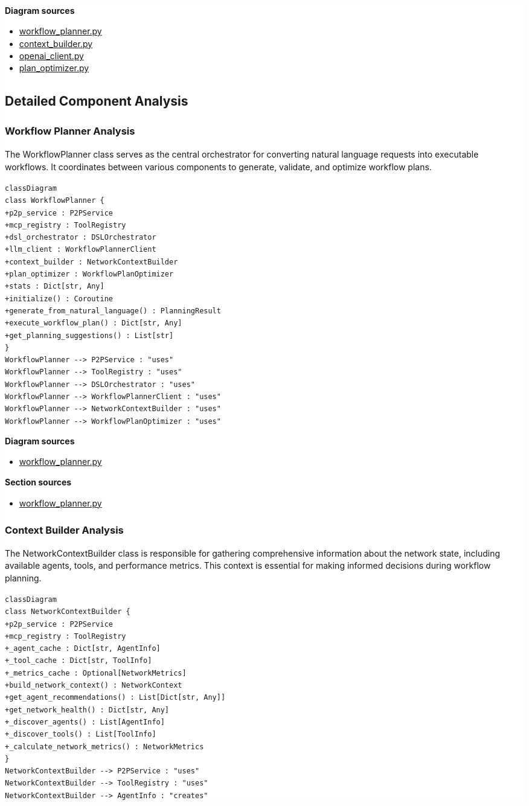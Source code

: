 **Diagram sources**
- [workflow_planner.py](file://src/praxis_sdk/llm/workflow_planner.py#L1-L50)
- [context_builder.py](file://src/praxis_sdk/llm/context_builder.py#L1-L50)
- [openai_client.py](file://src/praxis_sdk/llm/openai_client.py#L1-L50)
- [plan_optimizer.py](file://src/praxis_sdk/llm/plan_optimizer.py#L1-L50)

## Detailed Component Analysis

### Workflow Planner Analysis
The WorkflowPlanner class serves as the central orchestrator for converting natural language requests into executable workflows. It coordinates between various components to generate, validate, and optimize workflow plans.

```mermaid
classDiagram
class WorkflowPlanner {
+p2p_service : P2PService
+mcp_registry : ToolRegistry
+dsl_orchestrator : DSLOrchestrator
+llm_client : WorkflowPlannerClient
+context_builder : NetworkContextBuilder
+plan_optimizer : WorkflowPlanOptimizer
+stats : Dict[str, Any]
+initialize() : Coroutine
+generate_from_natural_language() : PlanningResult
+execute_workflow_plan() : Dict[str, Any]
+get_planning_suggestions() : List[str]
}
WorkflowPlanner --> P2PService : "uses"
WorkflowPlanner --> ToolRegistry : "uses"
WorkflowPlanner --> DSLOrchestrator : "uses"
WorkflowPlanner --> WorkflowPlannerClient : "uses"
WorkflowPlanner --> NetworkContextBuilder : "uses"
WorkflowPlanner --> WorkflowPlanOptimizer : "uses"
```

**Diagram sources**
- [workflow_planner.py](file://src/praxis_sdk/llm/workflow_planner.py#L1-L50)

**Section sources**
- [workflow_planner.py](file://src/praxis_sdk/llm/workflow_planner.py#L1-L500)

### Context Builder Analysis
The NetworkContextBuilder class is responsible for gathering comprehensive information about the network state, including available agents, tools, and performance metrics. This context is essential for making informed decisions during workflow planning.

```mermaid
classDiagram
class NetworkContextBuilder {
+p2p_service : P2PService
+mcp_registry : ToolRegistry
+_agent_cache : Dict[str, AgentInfo]
+_tool_cache : Dict[str, ToolInfo]
+_metrics_cache : Optional[NetworkMetrics]
+build_network_context() : NetworkContext
+get_agent_recommendations() : List[Dict[str, Any]]
+get_network_health() : Dict[str, Any]
+_discover_agents() : List[AgentInfo]
+_discover_tools() : List[ToolInfo]
+_calculate_network_metrics() : NetworkMetrics
}
NetworkContextBuilder --> P2PService : "uses"
NetworkContextBuilder --> ToolRegistry : "uses"
NetworkContextBuilder --> AgentInfo : "creates"
```
